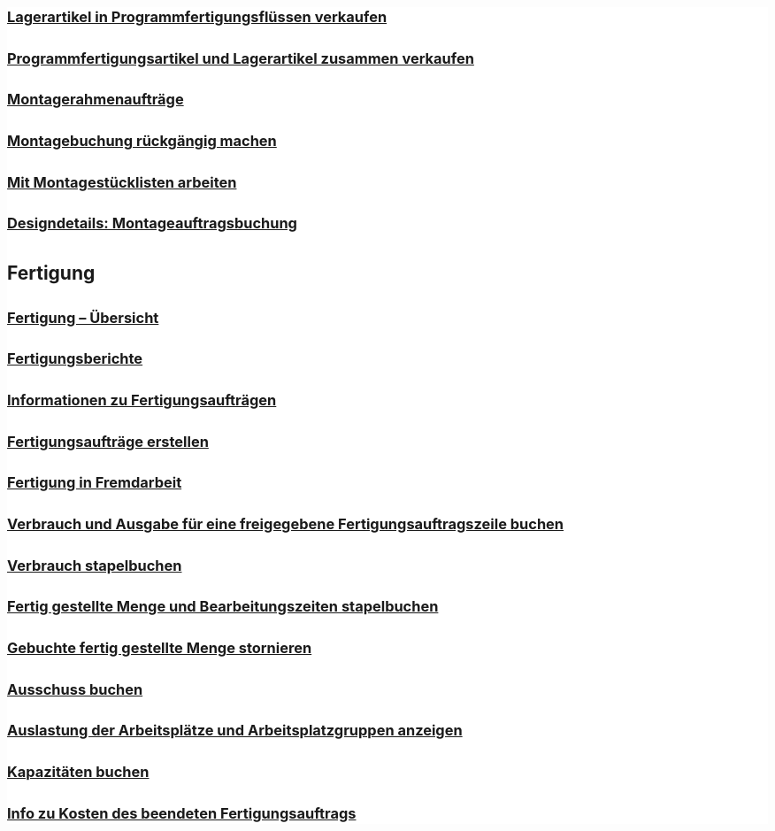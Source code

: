 ### [Lagerartikel in Programmfertigungsflüssen verkaufen](assembly-how-to-sell-inventory-items-in-assemble-to-order-flows.md)
### [Programmfertigungsartikel und Lagerartikel zusammen verkaufen](assembly-how-to-sell-assemble-to-order-items-and-inventory-items-together.md)
### [Montagerahmenaufträge](assembly-how-to-create-blanket-assembly-orders.md)
### [Montagebuchung rückgängig machen](assembly-how-to-undo-assembly-posting.md)
### [Mit Montagestücklisten arbeiten](assembly-how-work-assembly-boms.md)
### [Designdetails: Montageauftragsbuchung](design-details-assembly-order-posting.md)

## Fertigung
### [Fertigung – Übersicht](production-manage-manufacturing.md)
### [Fertigungsberichte](production-reports.md)
### [Informationen zu Fertigungsaufträgen](production-about-production-orders.md)
### [Fertigungsaufträge erstellen](production-how-to-create-production-orders.md)
### [Fertigung in Fremdarbeit](production-how-to-subcontract-manufacturing.md)
### [Verbrauch und Ausgabe für eine freigegebene Fertigungsauftragszeile buchen](production-how-to-register-consumption-and-output.md)
### [Verbrauch stapelbuchen](production-how-to-post-consumption.md)
### [Fertig gestellte Menge und Bearbeitungszeiten stapelbuchen](production-how-to-post-output-quantity.md)
### [Gebuchte fertig gestellte Menge stornieren](production-how-to-reverse-output-posting.md)
### [Ausschuss buchen](production-how-to-post-scrap.md)
### [Auslastung der Arbeitsplätze und Arbeitsplatzgruppen anzeigen](production-how-to-view-the-load-on-work-centers.md)
### [Kapazitäten buchen](production-how-to-post-capacities.md)
### [Info zu Kosten des beendeten Fertigungsauftrags](finance-about-finished-production-order-costs.md)
